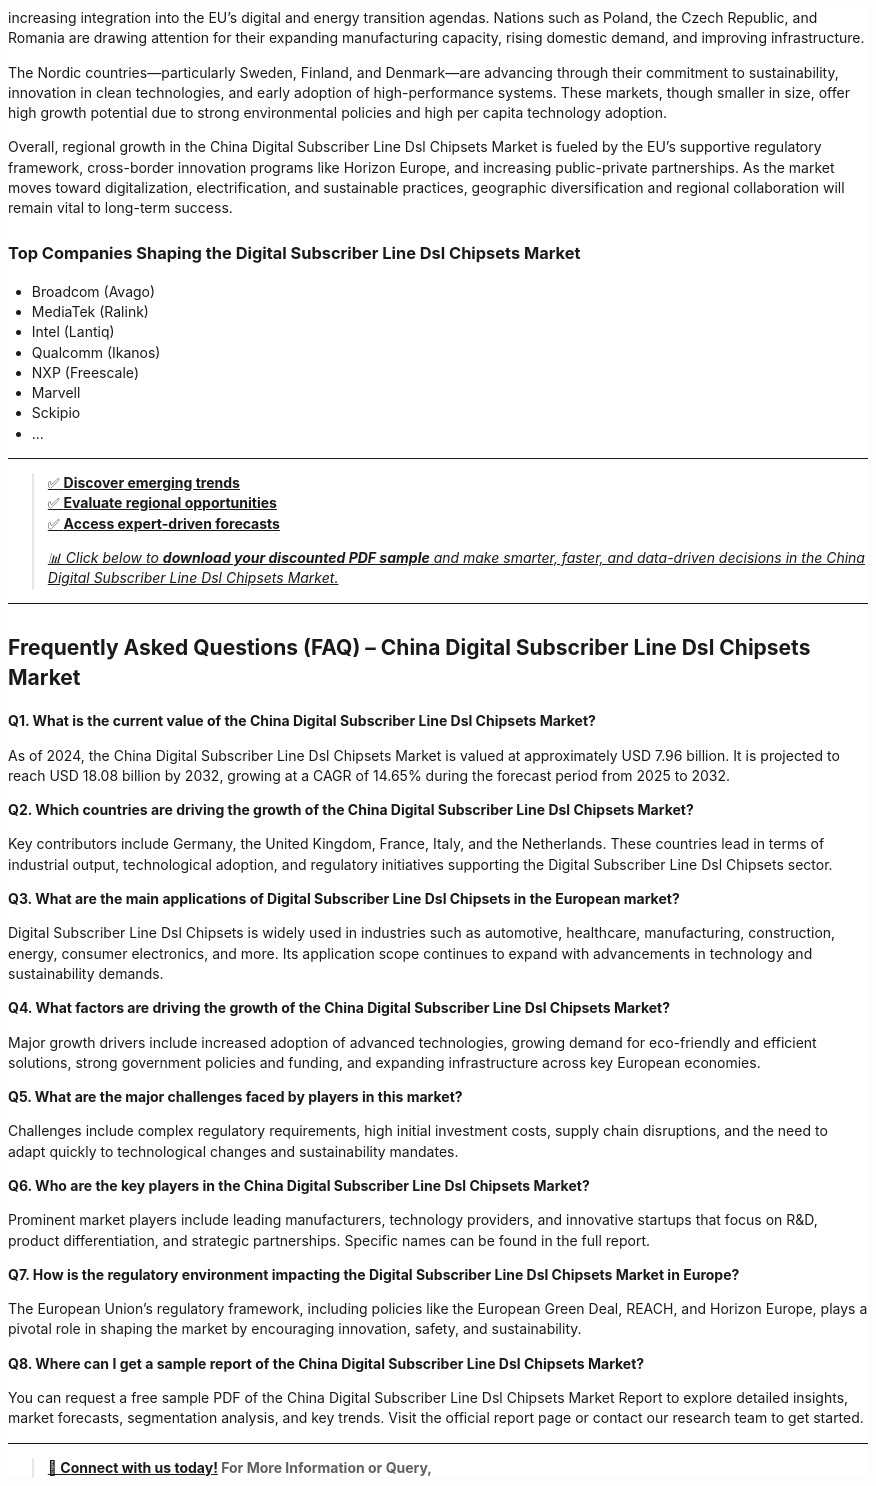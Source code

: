 increasing integration into the EU&rsquo;s digital and energy transition agendas. Nations such as Poland, the Czech Republic, and Romania are drawing attention for their expanding manufacturing capacity, rising domestic demand, and improving infrastructure.</p><p>The Nordic countries&mdash;particularly Sweden, Finland, and Denmark&mdash;are advancing through their commitment to sustainability, innovation in clean technologies, and early adoption of high-performance systems. These markets, though smaller in size, offer high growth potential due to strong environmental policies and high per capita technology adoption.</p><p>Overall, regional growth in the China Digital Subscriber Line Dsl Chipsets Market is fueled by the EU&rsquo;s supportive regulatory framework, cross-border innovation programs like Horizon Europe, and increasing public-private partnerships. As the market moves toward digitalization, electrification, and sustainable practices, geographic diversification and regional collaboration will remain vital to long-term success.</p><p><h3>Top Companies Shaping the Digital Subscriber Line Dsl Chipsets Market </h3><ul><li>Broadcom (Avago)</li><li>MediaTek (Ralink)</li><li>Intel (Lantiq)</li><li>Qualcomm (Ikanos)</li><li>NXP (Freescale)</li><li>Marvell</li><li>Sckipio</li><li>...</li></ul></p><hr /><blockquote><p><a href="https://www.marketresearchintellect.com/ask-for-discount/?rid=475124&amp;amp;utm_source=Github-China&amp;amp;utm_medium=049">✅ <strong data-start="617" data-end="645">Discover emerging trends</strong></a><br data-start="645" data-end="648" /><a href="https://www.marketresearchintellect.com/ask-for-discount/?rid=475124&amp;amp;utm_source=Github-China&amp;amp;utm_medium=049"> ✅ <strong data-start="650" data-end="685">Evaluate regional opportunities</strong></a><br data-start="685" data-end="688" /><a href="https://www.marketresearchintellect.com/ask-for-discount/?rid=475124&amp;amp;utm_source=Github-China&amp;amp;utm_medium=049"> ✅ <strong data-start="690" data-end="724">Access expert-driven forecasts</strong></a></p><p class="" data-start="728" data-end="864"><em><a href="https://www.marketresearchintellect.com/ask-for-discount/?rid=475124&amp;amp;utm_source=Github-China&amp;amp;utm_medium=049">📊 Click below to <strong data-start="746" data-end="785">download your discounted PDF sample</strong> and make smarter, faster, and data-driven decisions in the China Digital Subscriber Line Dsl Chipsets Market.</a></em></p></blockquote><hr /><h2>Frequently Asked Questions (FAQ) &ndash; China Digital Subscriber Line Dsl Chipsets Market</h2><p><strong>Q1. What is the current value of the China Digital Subscriber Line Dsl Chipsets Market?</strong></p><p>As of 2024, the China Digital Subscriber Line Dsl Chipsets Market is valued at approximately USD 7.96 billion. It is projected to reach USD 18.08 billion by 2032, growing at a CAGR of 14.65% during the forecast period from 2025 to 2032.</p><p><strong>Q2. Which countries are driving the growth of the China Digital Subscriber Line Dsl Chipsets Market?</strong></p><p>Key contributors include Germany, the United Kingdom, France, Italy, and the Netherlands. These countries lead in terms of industrial output, technological adoption, and regulatory initiatives supporting the Digital Subscriber Line Dsl Chipsets sector.</p><p><strong>Q3. What are the main applications of Digital Subscriber Line Dsl Chipsets in the European market?</strong></p><p>Digital Subscriber Line Dsl Chipsets is widely used in industries such as automotive, healthcare, manufacturing, construction, energy, consumer electronics, and more. Its application scope continues to expand with advancements in technology and sustainability demands.</p><p><strong>Q4. What factors are driving the growth of the China Digital Subscriber Line Dsl Chipsets Market?</strong></p><p>Major growth drivers include increased adoption of advanced technologies, growing demand for eco-friendly and efficient solutions, strong government policies and funding, and expanding infrastructure across key European economies.</p><p><strong>Q5. What are the major challenges faced by players in this market?</strong></p><p>Challenges include complex regulatory requirements, high initial investment costs, supply chain disruptions, and the need to adapt quickly to technological changes and sustainability mandates.</p><p><strong>Q6. Who are the key players in the China Digital Subscriber Line Dsl Chipsets Market?</strong></p><p>Prominent market players include leading manufacturers, technology providers, and innovative startups that focus on R&amp;D, product differentiation, and strategic partnerships. Specific names can be found in the full report.</p><p><strong>Q7. How is the regulatory environment impacting the Digital Subscriber Line Dsl Chipsets Market in Europe?</strong></p><p>The European Union&rsquo;s regulatory framework, including policies like the European Green Deal, REACH, and Horizon Europe, plays a pivotal role in shaping the market by encouraging innovation, safety, and sustainability.</p><p><strong>Q8. Where can I get a sample report of the China Digital Subscriber Line Dsl Chipsets Market?</strong></p><p>You can request a free sample PDF of the China Digital Subscriber Line Dsl Chipsets Market Report to explore detailed insights, market forecasts, segmentation analysis, and key trends. Visit the official report page or contact our research team to get started.</p><hr /><blockquote><p><span class="font-[700]"><strong><a href="https://www.marketresearchintellect.com/product/digital-subscriber-line-dsl-chipsets-market-size-and-forecast/?utm_source=Linkedin&utm_medium=049">📩 Connect with us today!</a> For More Information or Query,